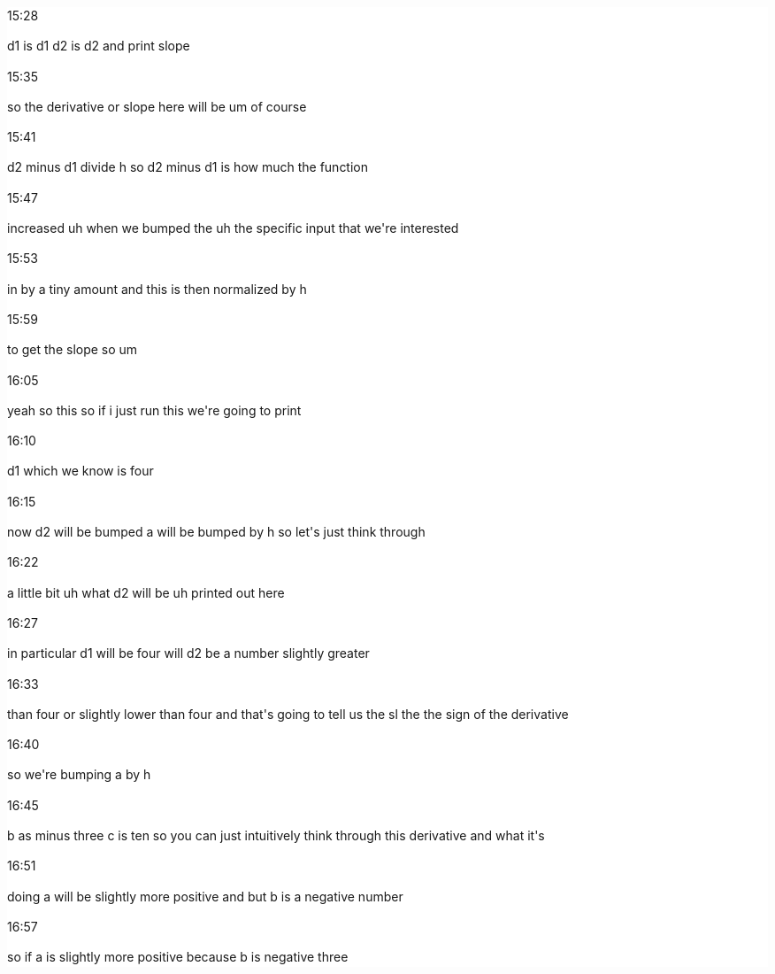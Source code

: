 15:28

d1 is d1 d2 is d2 and print slope

15:35

so the derivative or slope here will be um of course

15:41

d2 minus d1 divide h so d2 minus d1 is how much the function

15:47

increased uh when we bumped the uh the specific input that we're interested

15:53

in by a tiny amount and this is then normalized by h

15:59

to get the slope so um

16:05

yeah so this so if i just run this we're going to print

16:10

d1 which we know is four

16:15

now d2 will be bumped a will be bumped by h so let's just think through

16:22

a little bit uh what d2 will be uh printed out here

16:27

in particular d1 will be four will d2 be a number slightly greater

16:33

than four or slightly lower than four and that's going to tell us the sl the the sign of the derivative

16:40

so we're bumping a by h

16:45

b as minus three c is ten so you can just intuitively think through this derivative and what it's

16:51

doing a will be slightly more positive and but b is a negative number

16:57

so if a is slightly more positive because b is negative three
